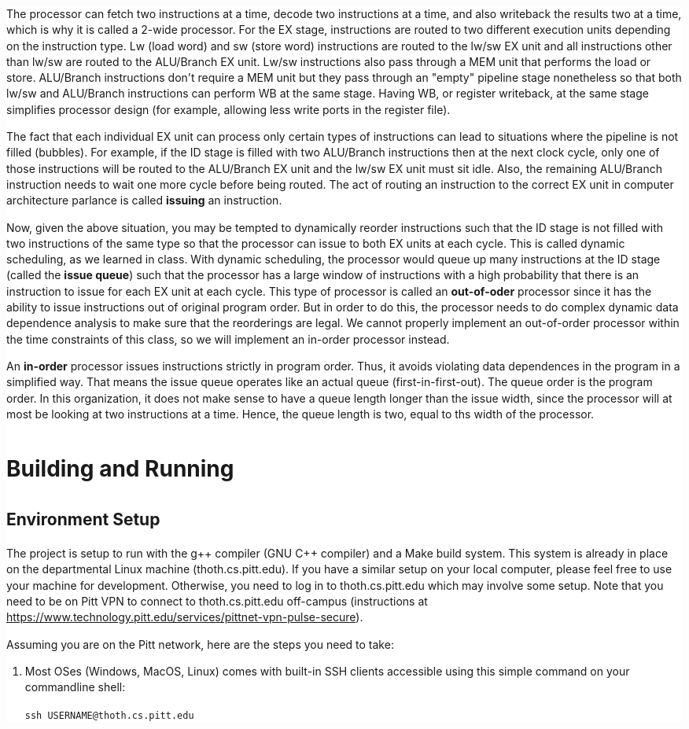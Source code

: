 The processor can fetch two instructions at a time, decode two instructions at a time, and also writeback the results two at a time, which is why it is called a 2-wide processor.  For the EX stage, instructions are routed to two different execution units depending on the instruction type.  Lw (load word) and sw (store word) instructions are routed to the lw/sw EX unit and all instructions other than lw/sw are routed to the ALU/Branch EX unit.  Lw/sw instructions also pass through a MEM unit that performs the load or store.  ALU/Branch instructions don't require a MEM unit but they pass through an "empty" pipeline stage nonetheless so that both lw/sw and ALU/Branch instructions can perform WB at the same stage.  Having WB, or register writeback, at the same stage simplifies processor design (for example, allowing less write ports in the register file).

The fact that each individual EX unit can process only certain types of instructions can lead to situations where the pipeline is not filled (bubbles).  For example, if the ID stage is filled with two ALU/Branch instructions then at the next clock cycle, only one of those instructions will be routed to the ALU/Branch EX unit and the lw/sw EX unit must sit idle.  Also, the remaining ALU/Branch instruction needs to wait one more cycle before being routed.  The act of routing an instruction to the correct EX unit in computer architecture parlance is called **issuing** an instruction.

Now, given the above situation, you may be tempted to dynamically reorder instructions such that the ID stage is not filled with two instructions of the same type so that the processor can issue to both EX units at each cycle.  This is called dynamic scheduling, as we learned in class.  With dynamic scheduling, the processor would queue up many instructions at the ID stage (called the **issue queue**) such that the processor has a large window of instructions with a high probability that there is an instruction to issue for each EX unit at each cycle.  This type of processor is called an **out-of-oder** processor since it has the ability to issue instructions out of original program order.  But in order to do this, the processor needs to do complex dynamic data dependence analysis to make sure that the reorderings are legal.  We cannot properly implement an out-of-order processor within the time constraints of this class, so we will implement an in-order processor instead.

An **in-order** processor issues instructions strictly in program order.  Thus, it avoids violating data dependences in the program in a simplified way.  That means the issue queue operates like an actual queue (first-in-first-out).  The queue order is the program order.  In this organization, it does not make sense to have a queue length longer than the issue width, since the processor will at most be looking at two instructions at a time.  Hence, the queue length is two, equal to ths width of the processor.

# Building and Running

## Environment Setup

The project is setup to run with the g++ compiler (GNU C++ compiler) and a
Make build system.  This system is already in place on the departmental
Linux machine (thoth.cs.pitt.edu).  If you have a similar setup on your
local computer, please feel free to use your machine for development.
Otherwise, you need to log in to thoth.cs.pitt.edu which may involve some
setup.  Note that you need to be on Pitt VPN to connect to thoth.cs.pitt.edu
off-campus (instructions at
https://www.technology.pitt.edu/services/pittnet-vpn-pulse-secure).

Assuming you are on the Pitt network, here are the steps you need to take:

1. Most OSes (Windows, MacOS, Linux) comes with built-in SSH clients accessible using this simple command on your commandline shell:
   ```
   ssh USERNAME@thoth.cs.pitt.edu
   ```
